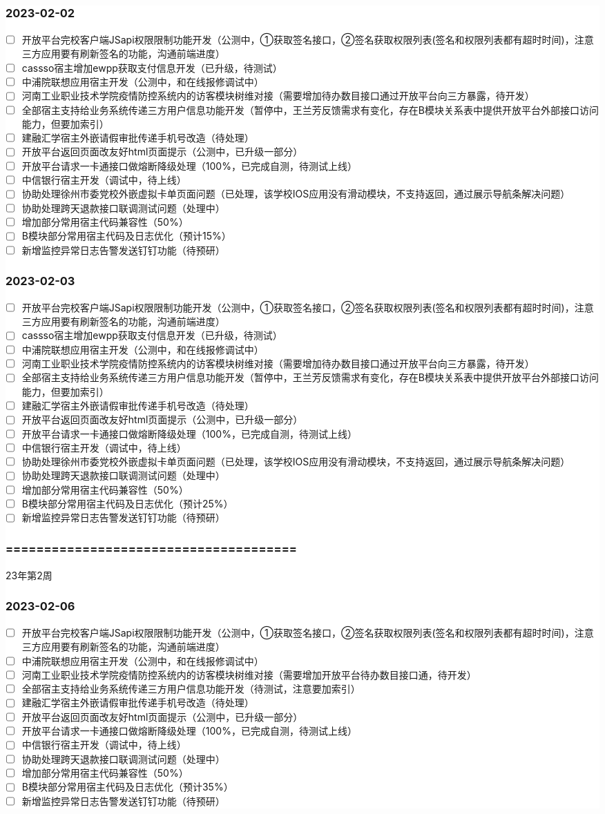 ### 2023-02-02

- [ ] 开放平台完校客户端JSapi权限限制功能开发（公测中，①获取签名接口，②签名获取权限列表(签名和权限列表都有超时时间)，注意三方应用要有刷新签名的功能，沟通前端进度）
- [ ] cassso宿主增加ewpp获取支付信息开发（已升级，待测试）
- [ ] 中浦院联想应用宿主开发（公测中，和在线报修调试中）
- [ ] 河南工业职业技术学院疫情防控系统内的访客模块树维对接（需要增加待办数目接口通过开放平台向三方暴露，待开发）
- [ ] 全部宿主支持给业务系统传递三方用户信息功能开发（暂停中，王兰芳反馈需求有变化，存在B模块关系表中提供开放平台外部接口访问能力，但要加索引）
- [ ] 建融汇学宿主外嵌请假审批传递手机号改造（待处理）
- [ ] 开放平台返回页面改友好html页面提示（公测中，已升级一部分）
- [ ] 开放平台请求一卡通接口做熔断降级处理（100%，已完成自测，待测试上线）
- [ ] 中信银行宿主开发（调试中，待上线）
- [ ] 协助处理徐州市委党校外嵌虚拟卡单页面问题（已处理，该学校IOS应用没有滑动模块，不支持返回，通过展示导航条解决问题）
- [ ] 协助处理跨天退款接口联调测试问题（处理中）
- [ ] 增加部分常用宿主代码兼容性（50%）
- [ ] B模块部分常用宿主代码及日志优化（预计15%）
- [ ] 新增监控异常日志告警发送钉钉功能（待预研）

### 2023-02-03

- [ ] 开放平台完校客户端JSapi权限限制功能开发（公测中，①获取签名接口，②签名获取权限列表(签名和权限列表都有超时时间)，注意三方应用要有刷新签名的功能，沟通前端进度）
- [ ] cassso宿主增加ewpp获取支付信息开发（已升级，待测试）
- [ ] 中浦院联想应用宿主开发（公测中，和在线报修调试中）
- [ ] 河南工业职业技术学院疫情防控系统内的访客模块树维对接（需要增加待办数目接口通过开放平台向三方暴露，待开发）
- [ ] 全部宿主支持给业务系统传递三方用户信息功能开发（暂停中，王兰芳反馈需求有变化，存在B模块关系表中提供开放平台外部接口访问能力，但要加索引）
- [ ] 建融汇学宿主外嵌请假审批传递手机号改造（待处理）
- [ ] 开放平台返回页面改友好html页面提示（公测中，已升级一部分）
- [ ] 开放平台请求一卡通接口做熔断降级处理（100%，已完成自测，待测试上线）
- [ ] 中信银行宿主开发（调试中，待上线）
- [ ] 协助处理徐州市委党校外嵌虚拟卡单页面问题（已处理，该学校IOS应用没有滑动模块，不支持返回，通过展示导航条解决问题）
- [ ] 协助处理跨天退款接口联调测试问题（处理中）
- [ ] 增加部分常用宿主代码兼容性（50%）
- [ ] B模块部分常用宿主代码及日志优化（预计25%）
- [ ] 新增监控异常日志告警发送钉钉功能（待预研）

### ======================================

23年第2周

### 2023-02-06

- [ ] 开放平台完校客户端JSapi权限限制功能开发（公测中，①获取签名接口，②签名获取权限列表(签名和权限列表都有超时时间)，注意三方应用要有刷新签名的功能，沟通前端进度）
- [ ] 中浦院联想应用宿主开发（公测中，和在线报修调试中）
- [ ] 河南工业职业技术学院疫情防控系统内的访客模块树维对接（需要增加开放平台待办数目接口通，待开发）
- [ ] 全部宿主支持给业务系统传递三方用户信息功能开发（待测试，注意要加索引）
- [ ] 建融汇学宿主外嵌请假审批传递手机号改造（待处理）
- [ ] 开放平台返回页面改友好html页面提示（公测中，已升级一部分）
- [ ] 开放平台请求一卡通接口做熔断降级处理（100%，已完成自测，待测试上线）
- [ ] 中信银行宿主开发（调试中，待上线）
- [ ] 协助处理跨天退款接口联调测试问题（处理中）
- [ ] 增加部分常用宿主代码兼容性（50%）
- [ ] B模块部分常用宿主代码及日志优化（预计35%）
- [ ] 新增监控异常日志告警发送钉钉功能（待预研）
